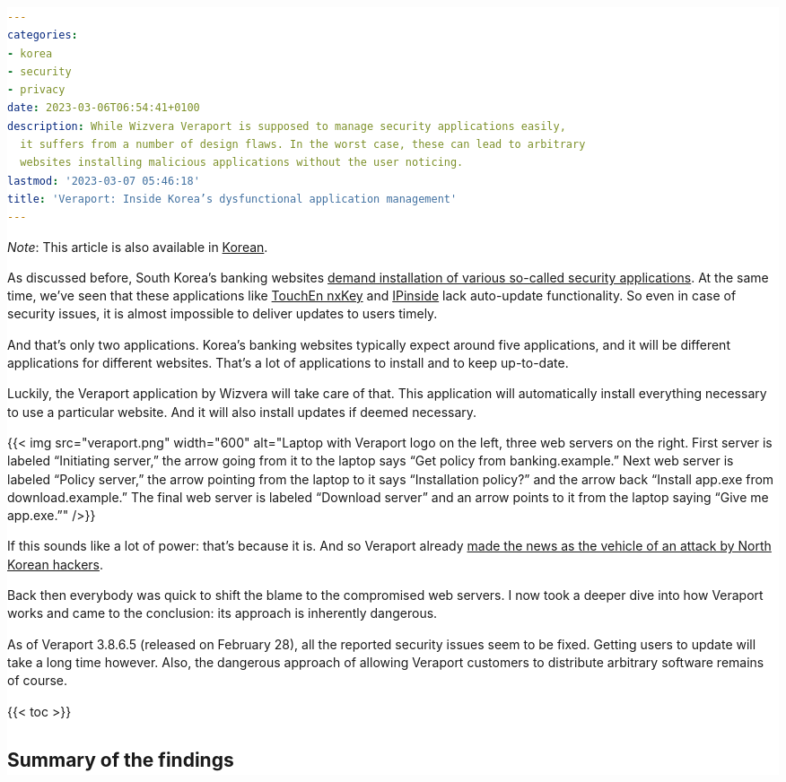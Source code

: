 ```yaml
---
categories:
- korea
- security
- privacy
date: 2023-03-06T06:54:41+0100
description: While Wizvera Veraport is supposed to manage security applications easily,
  it suffers from a number of design flaws. In the worst case, these can lead to arbitrary
  websites installing malicious applications without the user noticing.
lastmod: '2023-03-07 05:46:18'
title: 'Veraport: Inside Korea’s dysfunctional application management'
---
```


*Note*: This article is also available in [Korean](https://github.com/alanleedev/KoreaSecurityApps/blob/main/05_wizvera_veraport.md).

As discussed before, South Korea’s banking websites [demand installation of various so-called security applications](/2023/01/02/south-koreas-online-security-dead-end/). At the same time, we’ve seen that these applications like [TouchEn nxKey](/2023/01/09/touchen-nxkey-the-keylogging-anti-keylogger-solution/) and [IPinside](/2023/01/25/ipinside-koreas-mandatory-spyware/) lack auto-update functionality. So even in case of security issues, it is almost impossible to deliver updates to users timely.

And that’s only two applications. Korea’s banking websites typically expect around five applications, and it will be different applications for different websites. That’s a lot of applications to install and to keep up-to-date.

Luckily, the Veraport application by Wizvera will take care of that. This application will automatically install everything necessary to use a particular website. And it will also install updates if deemed necessary.

{{< img src="veraport.png" width="600" alt="Laptop with Veraport logo on the left, three web servers on the right. First server is labeled “Initiating server,” the arrow going from it to the laptop says “Get policy from banking.example.” Next web server is labeled “Policy server,” the arrow pointing from the laptop to it says “Installation policy?” and the arrow back “Install app.exe from download.example.” The final web server is labeled “Download server” and an arrow points to it from the laptop saying “Give me app.exe.”" />}}

If this sounds like a lot of power: that’s because it is. And so Veraport already [made the news as the vehicle of an attack by North Korean hackers](https://threatpost.com/hacked-software-south-korea-supply-chain-attack/161257/).

Back then everybody was quick to shift the blame to the compromised web servers. I now took a deeper dive into how Veraport works and came to the conclusion: its approach is inherently dangerous.

As of Veraport 3.8.6.5 (released on February 28), all the reported security issues seem to be fixed. Getting users to update will take a long time however. Also, the dangerous approach of allowing Veraport customers to distribute arbitrary software remains of course.

{{< toc >}}

## Summary of the findings
